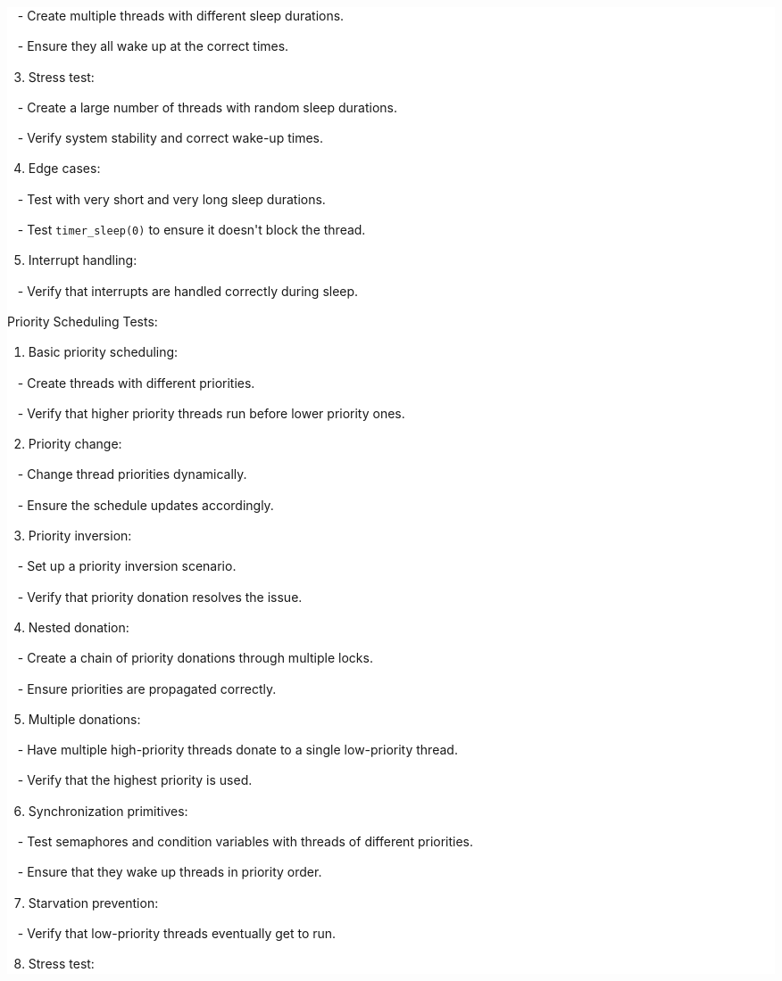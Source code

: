    - Create multiple threads with different sleep durations.

   - Ensure they all wake up at the correct times.

3. Stress test:

   - Create a large number of threads with random sleep durations.

   - Verify system stability and correct wake-up times.

4. Edge cases:

   - Test with very short and very long sleep durations.

   - Test `timer_sleep(0)` to ensure it doesn't block the thread.

5. Interrupt handling:

   - Verify that interrupts are handled correctly during sleep.

  

Priority Scheduling Tests:

1. Basic priority scheduling:

   - Create threads with different priorities.

   - Verify that higher priority threads run before lower priority ones.

2. Priority change:

   - Change thread priorities dynamically.

   - Ensure the schedule updates accordingly.

3. Priority inversion:

   - Set up a priority inversion scenario.

   - Verify that priority donation resolves the issue.

4. Nested donation:

   - Create a chain of priority donations through multiple locks.

   - Ensure priorities are propagated correctly.

5. Multiple donations:

   - Have multiple high-priority threads donate to a single low-priority thread.

   - Verify that the highest priority is used.

6. Synchronization primitives:

   - Test semaphores and condition variables with threads of different priorities.

   - Ensure that they wake up threads in priority order.

7. Starvation prevention:

   - Verify that low-priority threads eventually get to run.

8. Stress test:

